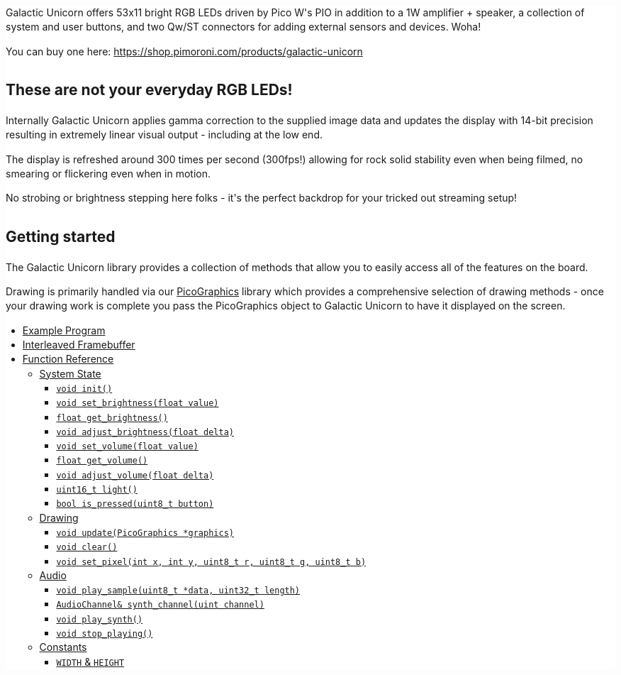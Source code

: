 Galactic Unicorn offers 53x11 bright RGB LEDs driven by Pico W's PIO in addition to a 1W amplifier + speaker, a collection of system and user buttons, and two Qw/ST connectors for adding external sensors and devices. Woha!

You can buy one here: https://shop.pimoroni.com/products/galactic-unicorn

## These are not your everyday RGB LEDs!

Internally Galactic Unicorn applies gamma correction to the supplied image data and updates the display with 14-bit precision resulting in extremely linear visual output - including at the low end.

The display is refreshed around 300 times per second (300fps!) allowing for rock solid stability even when being filmed, no smearing or flickering even when in motion.

No strobing or brightness stepping here folks - it's the perfect backdrop for your tricked out streaming setup!

## Getting started

The Galactic Unicorn library provides a collection of methods that allow you to easily access all of the features on the board.

Drawing is primarily handled via our [PicoGraphics](https://github.com/pimoroni/pimoroni-pico/tree/main/libraries/pico_graphics) library which provides a comprehensive selection of drawing methods - once your drawing work is complete you pass the PicoGraphics object to Galactic Unicorn to have it displayed on the screen.

- [Example Program](#example-program)
- [Interleaved Framebuffer](#interleaved-framebuffer)
- [Function Reference](#function-reference)
  - [System State](#system-state)
    - [`void init()`](#void-init)
    - [`void set_brightness(float value)`](#void-set_brightnessfloat-value)
    - [`float get_brightness()`](#float-get_brightness)
    - [`void adjust_brightness(float delta)`](#void-adjust_brightnessfloat-delta)
    - [`void set_volume(float value)`](#void-set_volumefloat-value)
    - [`float get_volume()`](#float-get_volume)
    - [`void adjust_volume(float delta)`](#void-adjust_volumefloat-delta)
    - [`uint16_t light()`](#uint16_t-light)
    - [`bool is_pressed(uint8_t button)`](#bool-is_presseduint8_t-button)
  - [Drawing](#drawing)
    - [`void update(PicoGraphics *graphics)`](#void-updatepicographics-graphics)
    - [`void clear()`](#void-clear)
    - [`void set_pixel(int x, int y, uint8_t r, uint8_t g, uint8_t b)`](#void-set_pixelint-x-int-y-uint8_t-r-uint8_t-g-uint8_t-b)
  - [Audio](#audio)
    - [`void play_sample(uint8_t *data, uint32_t length)`](#void-play_sampleuint8_t-data-uint32_t-length)
    - [`AudioChannel& synth_channel(uint channel)`](#audiochannel-synth_channeluint-channel)
    - [`void play_synth()`](#void-play_synth)
    - [`void stop_playing()`](#void-stop_playing)
  - [Constants](#constants)
    - [`WIDTH` & `HEIGHT`](#width--height)
